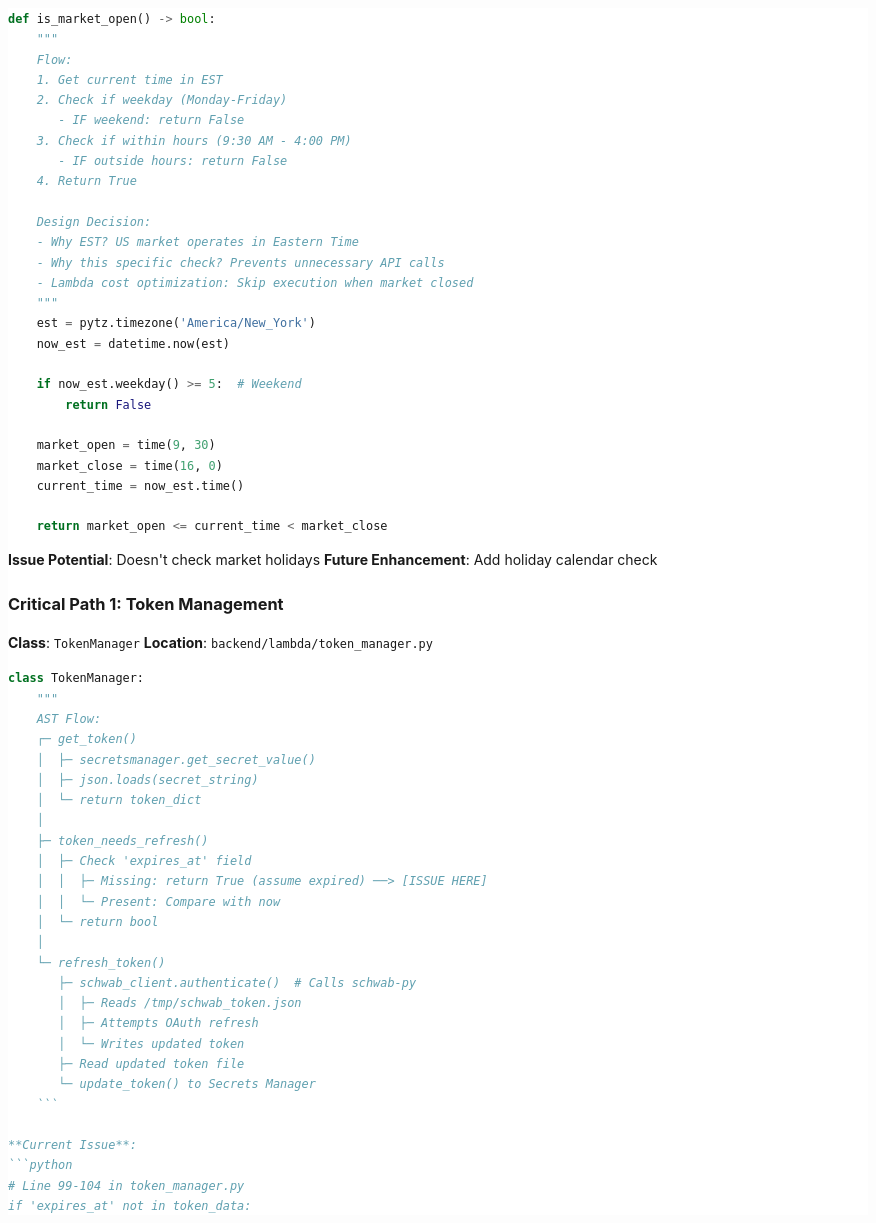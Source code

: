 ```python
def is_market_open() -> bool:
    """
    Flow:
    1. Get current time in EST
    2. Check if weekday (Monday-Friday)
       - IF weekend: return False
    3. Check if within hours (9:30 AM - 4:00 PM)
       - IF outside hours: return False
    4. Return True
    
    Design Decision:
    - Why EST? US market operates in Eastern Time
    - Why this specific check? Prevents unnecessary API calls
    - Lambda cost optimization: Skip execution when market closed
    """
    est = pytz.timezone('America/New_York')
    now_est = datetime.now(est)
    
    if now_est.weekday() >= 5:  # Weekend
        return False
    
    market_open = time(9, 30)
    market_close = time(16, 0)
    current_time = now_est.time()
    
    return market_open <= current_time < market_close
```

**Issue Potential**: Doesn't check market holidays
**Future Enhancement**: Add holiday calendar check

### Critical Path 1: Token Management

**Class**: `TokenManager`
**Location**: `backend/lambda/token_manager.py`

```python
class TokenManager:
    """
    AST Flow:
    ┌─ get_token()
    │  ├─ secretsmanager.get_secret_value()
    │  ├─ json.loads(secret_string)
    │  └─ return token_dict
    │
    ├─ token_needs_refresh()
    │  ├─ Check 'expires_at' field
    │  │  ├─ Missing: return True (assume expired) ──> [ISSUE HERE]
    │  │  └─ Present: Compare with now
    │  └─ return bool
    │
    └─ refresh_token()
       ├─ schwab_client.authenticate()  # Calls schwab-py
       │  ├─ Reads /tmp/schwab_token.json
       │  ├─ Attempts OAuth refresh
       │  └─ Writes updated token
       ├─ Read updated token file
       └─ update_token() to Secrets Manager
    ```

**Current Issue**:
```python
# Line 99-104 in token_manager.py
if 'expires_at' not in token_data:
```
